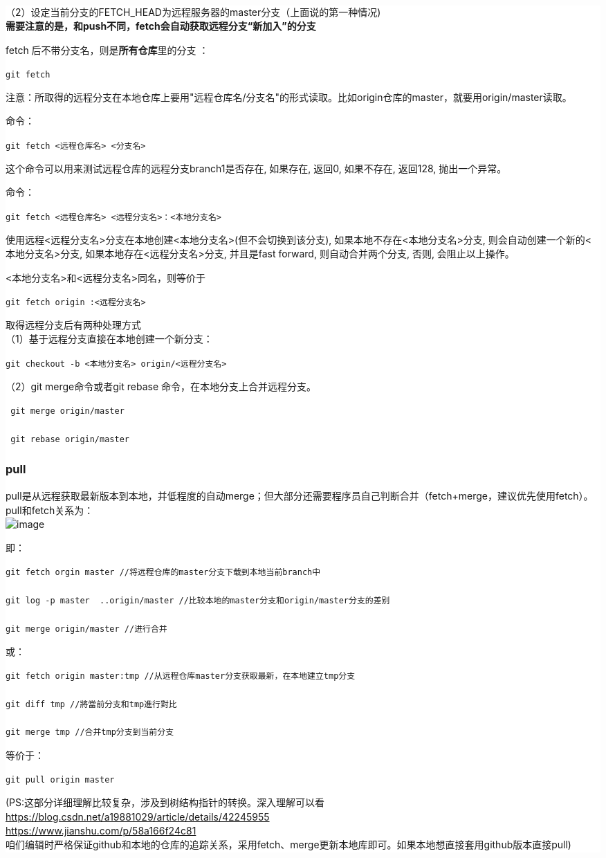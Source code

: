 （2）设定当前分支的FETCH_HEAD为远程服务器的master分支（上面说的第一种情况)  
**需要注意的是，和push不同，fetch会自动获取远程分支“新加入”的分支**

fetch 后不带分支名，则是**所有仓库**里的分支  ：
```
git fetch 
```
注意：所取得的远程分支在本地仓库上要用"远程仓库名/分支名"的形式读取。比如origin仓库的master，就要用origin/master读取。

命令：
```
git fetch <远程仓库名> <分支名>
```
这个命令可以用来测试远程仓库的远程分支branch1是否存在, 如果存在, 返回0, 如果不存在, 返回128, 抛出一个异常。  

命令：
```
git fetch <远程仓库名> <远程分支名>：<本地分支名>
```
使用远程<远程分支名>分支在本地创建<本地分支名>(但不会切换到该分支), 如果本地不存在<本地分支名>分支, 则会自动创建一个新的<本地分支名>分支, 如果本地存在<远程分支名>分支, 并且是fast forward, 则自动合并两个分支, 否则, 会阻止以上操作。

<本地分支名>和<远程分支名>同名，则等价于
```
git fetch origin :<远程分支名>
```
取得远程分支后有两种处理方式  
（1）基于远程分支直接在本地创建一个新分支：
```
git checkout -b <本地分支名> origin/<远程分支名>
```
（2）git merge命令或者git rebase 命令，在本地分支上合并远程分支。
```
 git merge origin/master
 
 git rebase origin/master
 ```

### pull
pull是从远程获取最新版本到本地，并低程度的自动merge；但大部分还需要程序员自己判断合并（fetch+merge，建议优先使用fetch）。pull和fetch关系为：  
![image](https://pic2.zhimg.com/80/v2-af3bf6fee935820d481853e452ed2d55_720w.jpg?source=1940ef5c)
 
即：
```
git fetch orgin master //将远程仓库的master分支下载到本地当前branch中

git log -p master  ..origin/master //比较本地的master分支和origin/master分支的差别

git merge origin/master //进行合并
```
或：
```
git fetch origin master:tmp //从远程仓库master分支获取最新，在本地建立tmp分支

git diff tmp //將當前分支和tmp進行對比

git merge tmp //合并tmp分支到当前分支
```
等价于：
```
git pull origin master
```
(PS:这部分详细理解比较复杂，涉及到树结构指针的转换。深入理解可以看  
https://blog.csdn.net/a19881029/article/details/42245955  
https://www.jianshu.com/p/58a166f24c81  
咱们编辑时严格保证github和本地的仓库的追踪关系，采用fetch、merge更新本地库即可。如果本地想直接套用github版本直接pull)  
